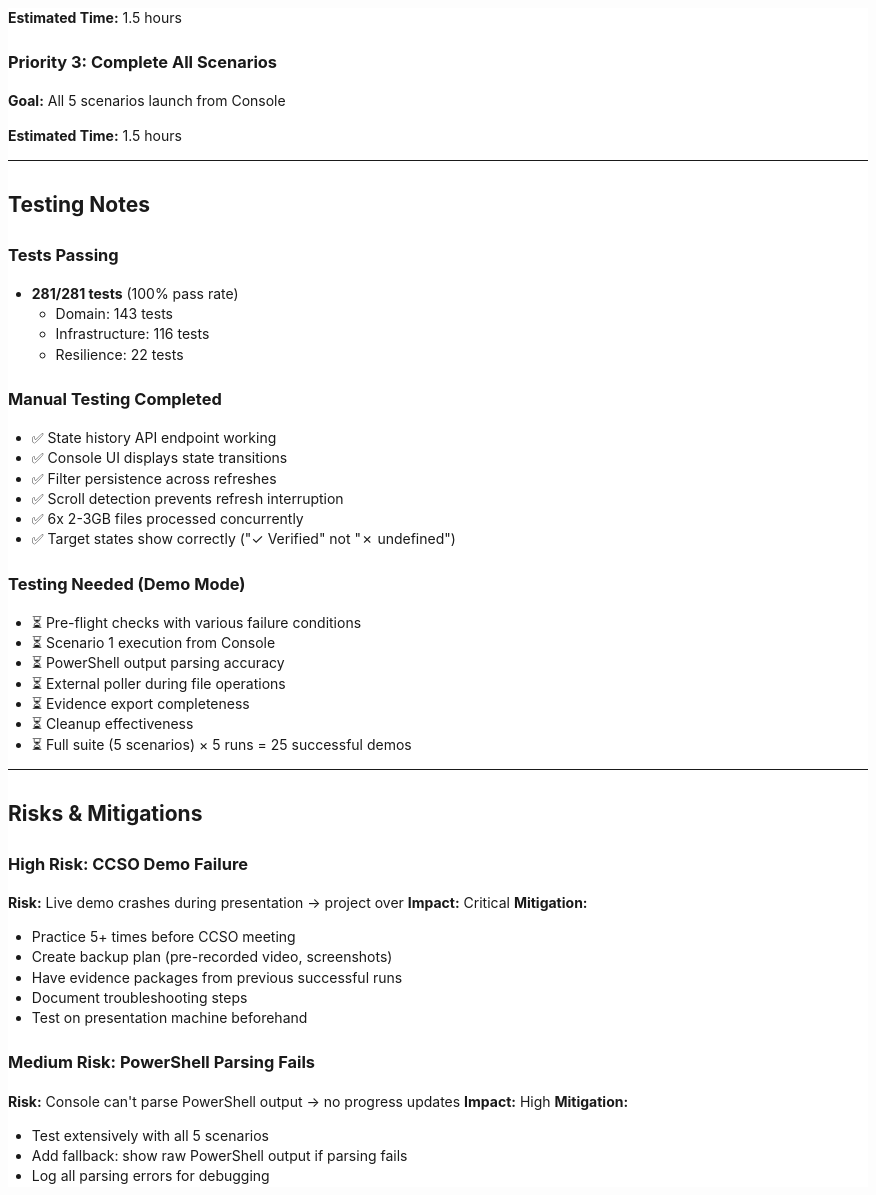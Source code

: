 **Estimated Time:** 1.5 hours

### Priority 3: Complete All Scenarios

**Goal:** All 5 scenarios launch from Console

**Estimated Time:** 1.5 hours

---

## Testing Notes

### Tests Passing
- **281/281 tests** (100% pass rate)
  - Domain: 143 tests
  - Infrastructure: 116 tests
  - Resilience: 22 tests

### Manual Testing Completed
- ✅ State history API endpoint working
- ✅ Console UI displays state transitions
- ✅ Filter persistence across refreshes
- ✅ Scroll detection prevents refresh interruption
- ✅ 6x 2-3GB files processed concurrently
- ✅ Target states show correctly ("✓ Verified" not "✗ undefined")

### Testing Needed (Demo Mode)
- ⏳ Pre-flight checks with various failure conditions
- ⏳ Scenario 1 execution from Console
- ⏳ PowerShell output parsing accuracy
- ⏳ External poller during file operations
- ⏳ Evidence export completeness
- ⏳ Cleanup effectiveness
- ⏳ Full suite (5 scenarios) × 5 runs = 25 successful demos

---

## Risks & Mitigations

### High Risk: CCSO Demo Failure
**Risk:** Live demo crashes during presentation → project over
**Impact:** Critical
**Mitigation:**
- Practice 5+ times before CCSO meeting
- Create backup plan (pre-recorded video, screenshots)
- Have evidence packages from previous successful runs
- Document troubleshooting steps
- Test on presentation machine beforehand

### Medium Risk: PowerShell Parsing Fails
**Risk:** Console can't parse PowerShell output → no progress updates
**Impact:** High
**Mitigation:**
- Test extensively with all 5 scenarios
- Add fallback: show raw PowerShell output if parsing fails
- Log all parsing errors for debugging
